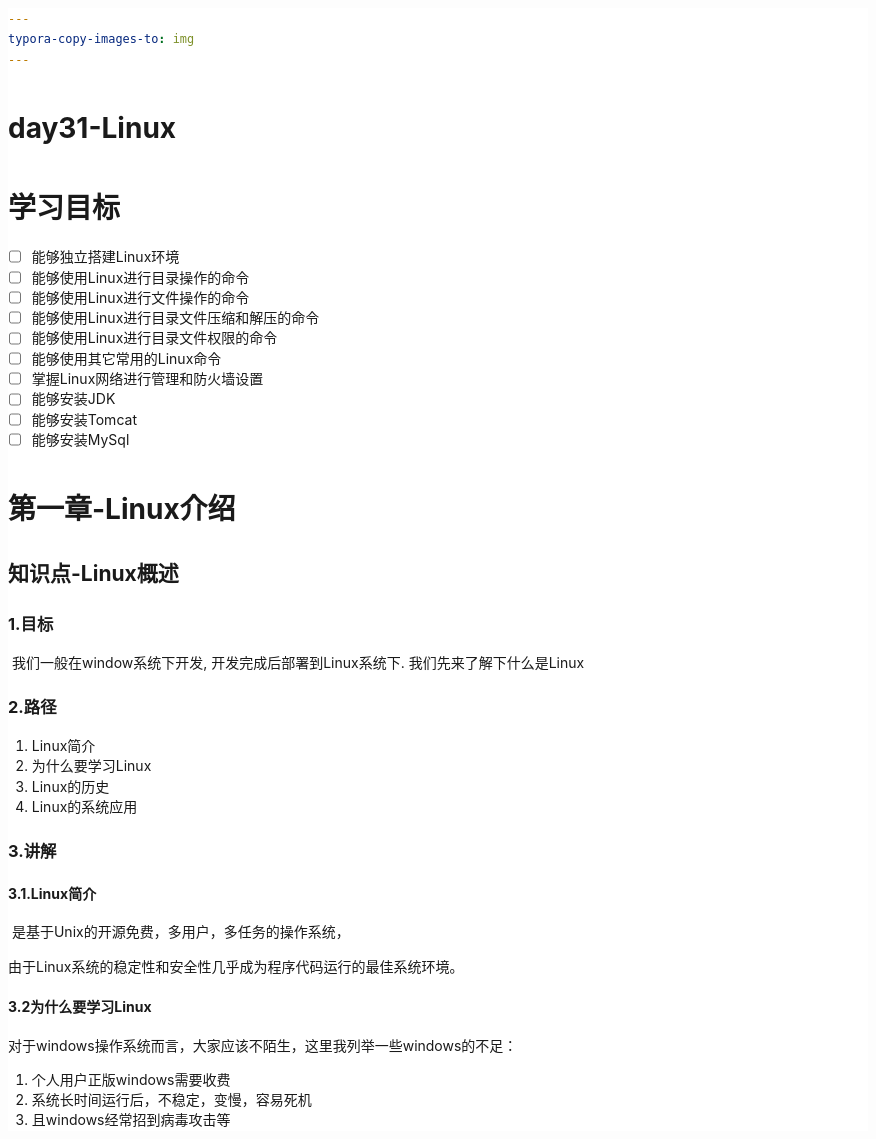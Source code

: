 ```yaml
---
typora-copy-images-to: img
---
```


# day31-Linux

# 学习目标

- [ ] 能够独立搭建Linux环境
- [ ] 能够使用Linux进行目录操作的命令
- [ ] 能够使用Linux进行文件操作的命令
- [ ] 能够使用Linux进行目录文件压缩和解压的命令
- [ ] 能够使用Linux进行目录文件权限的命令
- [ ] 能够使用其它常用的Linux命令
- [ ] 掌握Linux网络进行管理和防火墙设置
- [ ] 能够安装JDK
- [ ] 能够安装Tomcat
- [ ] 能够安装MySql

# 第一章-Linux介绍

## 知识点-Linux概述 

### 1.目标

​		我们一般在window系统下开发,  开发完成后部署到Linux系统下. 我们先来了解下什么是Linux

### 2.路径

1. Linux简介
2. 为什么要学习Linux
3. Linux的历史     
4. Linux的系统应用

### 3.讲解

#### 3.1.Linux简介

​	是基于Unix的开源免费，多用户，多任务的操作系统，

​	由于Linux系统的稳定性和安全性几乎成为程序代码运行的最佳系统环境。

#### 3.2为什么要学习Linux

对于windows操作系统而言，大家应该不陌生，这里我列举一些windows的不足：

1. 个人用户正版windows需要收费 
2. 系统长时间运行后，不稳定，变慢，容易死机    
3. 且windows经常招到病毒攻击等 

